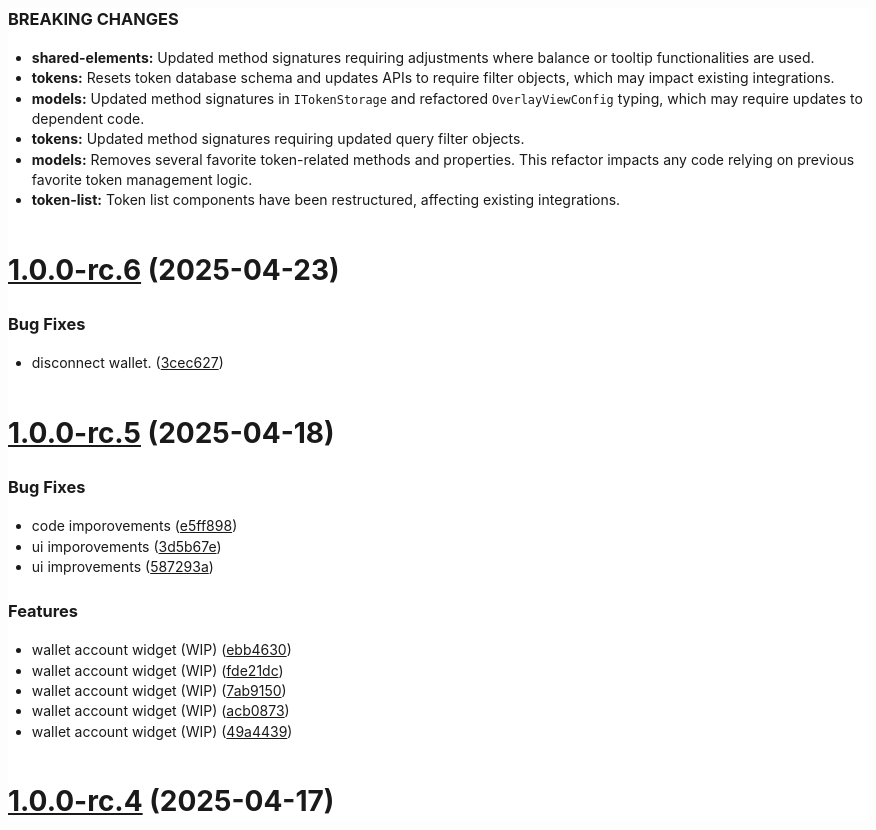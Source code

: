 
### BREAKING CHANGES

* **shared-elements:** Updated method signatures requiring adjustments where balance or tooltip functionalities are used.
* **tokens:** Resets token database schema and updates APIs to require filter objects, which may impact existing integrations.
* **models:** Updated method signatures in `ITokenStorage` and refactored `OverlayViewConfig` typing, which may require updates to dependent code.
* **tokens:** Updated method signatures requiring updated query filter objects.
* **models:** Removes several favorite token-related methods and properties. This refactor impacts any code relying on previous favorite token management logic.
* **token-list:** Token list components have been restructured, affecting existing integrations.

# [1.0.0-rc.6](https://github.com/1inch-community/interface/compare/v1.0.0-rc.5...v1.0.0-rc.6) (2025-04-23)


### Bug Fixes

* disconnect wallet. ([3cec627](https://github.com/1inch-community/interface/commit/3cec6276c209db64c9e5defc96eb733d4f9a97d4))

# [1.0.0-rc.5](https://github.com/1inch-community/interface/compare/v1.0.0-rc.4...v1.0.0-rc.5) (2025-04-18)


### Bug Fixes

* code imporovements ([e5ff898](https://github.com/1inch-community/interface/commit/e5ff898cc5f0e79399bf388ebc87a84f243fba25))
* ui imporovements ([3d5b67e](https://github.com/1inch-community/interface/commit/3d5b67e4efe202d275af3dd82bf5293720459d9f))
* ui improvements ([587293a](https://github.com/1inch-community/interface/commit/587293aef946382fa0270b8da74d6db164fbedc2))


### Features

* wallet account widget (WIP) ([ebb4630](https://github.com/1inch-community/interface/commit/ebb46306a24cb401139416140b41fbc6d90eed2b))
* wallet account widget (WIP) ([fde21dc](https://github.com/1inch-community/interface/commit/fde21dc5d074f927b5c29da2bbed591f64556cfa))
* wallet account widget (WIP) ([7ab9150](https://github.com/1inch-community/interface/commit/7ab9150544e2b0e69f03df9f077bbad9995919f7))
* wallet account widget (WIP) ([acb0873](https://github.com/1inch-community/interface/commit/acb0873592dc50220548bcba799826956924c9f1))
* wallet account widget (WIP) ([49a4439](https://github.com/1inch-community/interface/commit/49a4439c6bfc9c49475be63a6838c2f213f75b6c))

# [1.0.0-rc.4](https://github.com/1inch-community/interface/compare/v1.0.0-rc.3...v1.0.0-rc.4) (2025-04-17)
